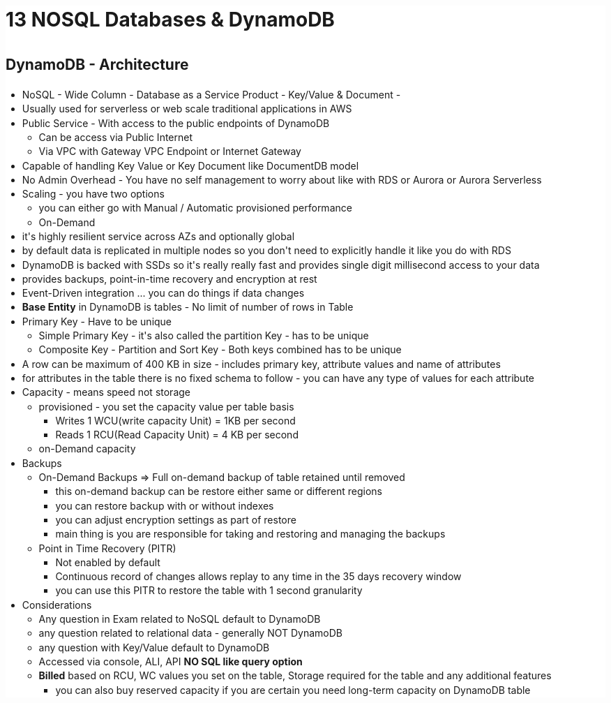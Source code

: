 # 13 NOSQL Databases & DynamoDB

## DynamoDB - Architecture 

- NoSQL - Wide Column - Database as a Service Product - Key/Value & Document -
- Usually used for serverless or web scale traditional applications in AWS
- Public Service - With access to the public endpoints of DynamoDB
  - Can be access via Public Internet 
  - Via VPC with Gateway VPC Endpoint or Internet Gateway
- Capable of handling Key Value or Key Document like DocumentDB model
- No Admin Overhead - You have no self management to worry about like with RDS or Aurora or Aurora Serverless
- Scaling - you have two options 
  - you can either go with Manual / Automatic provisioned performance 
  - On-Demand 
- it's highly resilient service across AZs and optionally global 
- by default data is replicated in multiple nodes so you don't need to explicitly handle it like you do with RDS
- DynamoDB is backed with SSDs so it's really really fast and provides single digit millisecond access to your data
- provides backups, point-in-time recovery and encryption at rest
- Event-Driven integration ... you can do things if data changes
- **Base Entity** in DynamoDB is tables - No limit of number of rows in Table
- Primary Key - Have to be unique
  - Simple Primary Key - it's also called the partition Key - has to be unique
  - Composite Key - Partition and Sort Key - Both keys combined has to be unique
- A row can be maximum of 400 KB in size - includes primary key, attribute values and name of attributes
- for attributes in the table there is no fixed schema to follow - you can have any type of values for each attribute 
- Capacity - means speed not storage
  - provisioned - you set the capacity value per table basis
    - Writes 1 WCU(write capacity Unit) = 1KB per second 
    - Reads 1 RCU(Read Capacity Unit) = 4 KB per second
  - on-Demand capacity
- Backups
  - On-Demand Backups => Full on-demand backup of table retained  until removed
    - this on-demand backup can be restore either same or different regions 
    - you can restore backup with or without indexes
    - you can adjust encryption settings as part of restore
    - main thing is you are responsible for taking and restoring and managing the backups 
  - Point in Time Recovery (PITR)
    - Not enabled by default
    - Continuous record of changes allows replay to any time in the 35 days recovery window
    - you can use this PITR to restore the table with 1 second granularity
- Considerations
  - Any question in Exam related to NoSQL default to DynamoDB 
  - any question related to relational data - generally NOT DynamoDB
  - any question with Key/Value default to DynamoDB
  - Accessed via console, ALI, API **NO SQL like query option**
  - **Billed** based on RCU, WC values you set on the table, Storage required for the table and any additional features
    - you can also buy reserved capacity if you are certain you need long-term capacity on DynamoDB table
